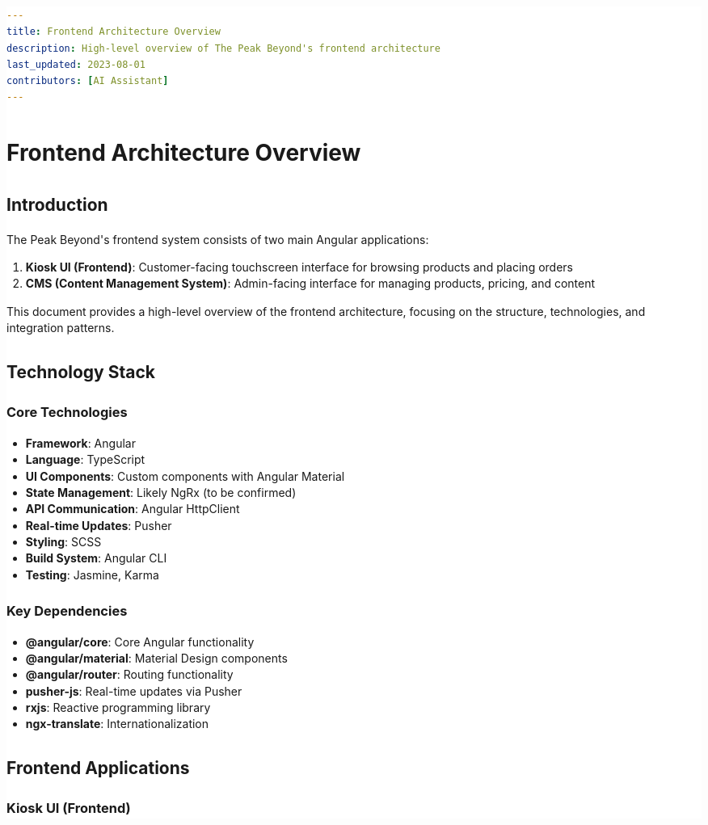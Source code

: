 ```yaml
---
title: Frontend Architecture Overview
description: High-level overview of The Peak Beyond's frontend architecture
last_updated: 2023-08-01
contributors: [AI Assistant]
---
```


# Frontend Architecture Overview

## Introduction

The Peak Beyond's frontend system consists of two main Angular applications:

1. **Kiosk UI (Frontend)**: Customer-facing touchscreen interface for browsing products and placing orders
2. **CMS (Content Management System)**: Admin-facing interface for managing products, pricing, and content

This document provides a high-level overview of the frontend architecture, focusing on the structure, technologies, and integration patterns.

## Technology Stack

### Core Technologies

- **Framework**: Angular
- **Language**: TypeScript
- **UI Components**: Custom components with Angular Material
- **State Management**: Likely NgRx (to be confirmed)
- **API Communication**: Angular HttpClient
- **Real-time Updates**: Pusher
- **Styling**: SCSS
- **Build System**: Angular CLI
- **Testing**: Jasmine, Karma

### Key Dependencies

- **@angular/core**: Core Angular functionality
- **@angular/material**: Material Design components
- **@angular/router**: Routing functionality
- **pusher-js**: Real-time updates via Pusher
- **rxjs**: Reactive programming library
- **ngx-translate**: Internationalization

## Frontend Applications

### Kiosk UI (Frontend)
